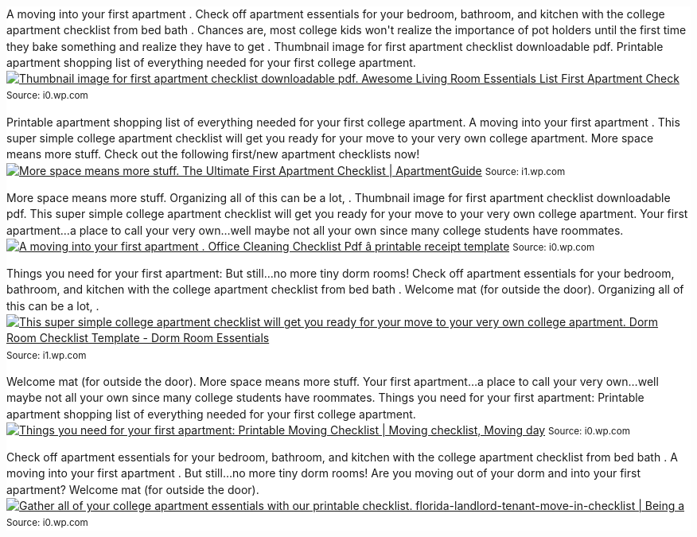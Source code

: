 A moving into your first apartment . Check off apartment essentials for your bedroom, bathroom, and kitchen with the college apartment checklist from bed bath . Chances are, most college kids won&#039;t realize the importance of pot holders until the first time they bake something and realize they have to get . Thumbnail image for first apartment checklist downloadable pdf. Printable apartment shopping list of everything needed for your first college apartment.
[![Thumbnail image for first apartment checklist downloadable pdf. Awesome Living Room Essentials List First Apartment Check](https://i0.wp.com/i.pinimg.com/736x/2a/47/4d/2a474d497e8fecfede90577c4424f8cf.jpg "Awesome Living Room Essentials List First Apartment Check")](https://i0.wp.com/i.pinimg.com/736x/2a/47/4d/2a474d497e8fecfede90577c4424f8cf.jpg)
<small>Source: i0.wp.com</small>

Printable apartment shopping list of everything needed for your first college apartment. A moving into your first apartment . This super simple college apartment checklist will get you ready for your move to your very own college apartment. More space means more stuff. Check out the following first/new apartment checklists now!
[![More space means more stuff. The Ultimate First Apartment Checklist | ApartmentGuide](https://i1.wp.com/i.pinimg.com/736x/78/eb/b1/78ebb15038e458bbd77909e82817ed0a.jpg "The Ultimate First Apartment Checklist | ApartmentGuide")](https://i1.wp.com/i.pinimg.com/736x/78/eb/b1/78ebb15038e458bbd77909e82817ed0a.jpg)
<small>Source: i1.wp.com</small>

More space means more stuff. Organizing all of this can be a lot, . Thumbnail image for first apartment checklist downloadable pdf. This super simple college apartment checklist will get you ready for your move to your very own college apartment. Your first apartment…a place to call your very own…well maybe not all your own since many college students have roommates.
[![A moving into your first apartment . Office Cleaning Checklist Pdf â printable receipt template](https://i0.wp.com/www.printablereceipttemplate.com/wp-content/uploads/2017/11/office-cleaning-checklist-pdf-checklist.01-MhUdzE.jpg "Office Cleaning Checklist Pdf â printable receipt template")](https://i0.wp.com/www.printablereceipttemplate.com/wp-content/uploads/2017/11/office-cleaning-checklist-pdf-checklist.01-MhUdzE.jpg)
<small>Source: i0.wp.com</small>

Things you need for your first apartment: But still…no more tiny dorm rooms! Check off apartment essentials for your bedroom, bathroom, and kitchen with the college apartment checklist from bed bath . Welcome mat (for outside the door). Organizing all of this can be a lot, .
[![This super simple college apartment checklist will get you ready for your move to your very own college apartment. Dorm Room Checklist Template - Dorm Room Essentials](https://i1.wp.com/www.listtemplate.net/wp-content/uploads/2015/12/Dorm-Checklist-Template-page-07.png "Dorm Room Checklist Template - Dorm Room Essentials")](https://i1.wp.com/www.listtemplate.net/wp-content/uploads/2015/12/Dorm-Checklist-Template-page-07.png)
<small>Source: i1.wp.com</small>

Welcome mat (for outside the door). More space means more stuff. Your first apartment…a place to call your very own…well maybe not all your own since many college students have roommates. Things you need for your first apartment: Printable apartment shopping list of everything needed for your first college apartment.
[![Things you need for your first apartment: Printable Moving Checklist | Moving checklist, Moving day](https://i0.wp.com/i.pinimg.com/736x/c7/43/8a/c7438a0fe1293cc10de7e959b09cec03--moving-checklist-moving-tips.jpg "Printable Moving Checklist | Moving checklist, Moving day")](https://i0.wp.com/i.pinimg.com/736x/c7/43/8a/c7438a0fe1293cc10de7e959b09cec03--moving-checklist-moving-tips.jpg)
<small>Source: i0.wp.com</small>

Check off apartment essentials for your bedroom, bathroom, and kitchen with the college apartment checklist from bed bath . A moving into your first apartment . But still…no more tiny dorm rooms! Are you moving out of your dorm and into your first apartment? Welcome mat (for outside the door).
[![Gather all of your college apartment essentials with our printable checklist. florida-landlord-tenant-move-in-checklist | Being a](https://i0.wp.com/i.pinimg.com/736x/d9/f8/bb/d9f8bb3109d1576b81b18bf6ea908aa6--landlord-tenant-florida.jpg "florida-landlord-tenant-move-in-checklist | Being a")](https://i0.wp.com/i.pinimg.com/736x/d9/f8/bb/d9f8bb3109d1576b81b18bf6ea908aa6--landlord-tenant-florida.jpg)
<small>Source: i0.wp.com</small>
